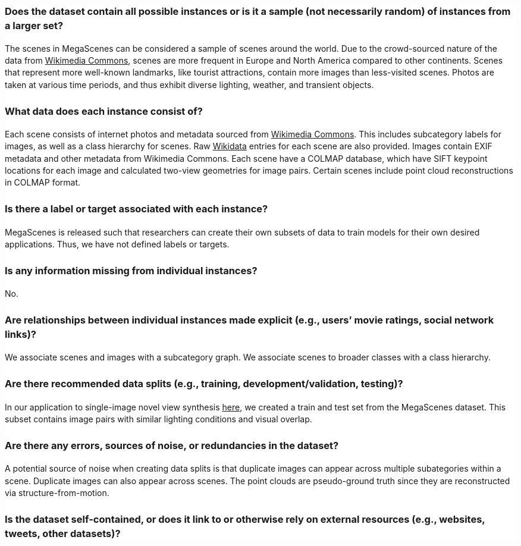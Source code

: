 ### Does the dataset contain all possible instances or is it a sample (not necessarily random) of instances from a larger set?

The scenes in MegaScenes can be considered a sample of scenes around the world. Due to the crowd-sourced nature of the data from [Wikimedia Commons](https://commons.wikimedia.org), scenes are more frequent in Europe and North America compared to other continents. Scenes that represent more well-known landmarks, like tourist attractions, contain more images than less-visited scenes. Photos are taken at various time periods, and thus exhibit diverse lighting, weather, and transient objects.

### What data does each instance consist of?

Each scene consists of internet photos and metadata sourced from [Wikimedia Commons](https://commons.wikimedia.org). This includes subcategory labels for images, as well as a class hierarchy for scenes. Raw [Wikidata](https://www.wikidata.org/) entries for each scene are also provided. Images contain EXIF metadata and other metadata from Wikimedia Commons. Each scene have a COLMAP database, which have SIFT keypoint locations for each image and calculated two-view geometries for image pairs. Certain scenes include point cloud reconstructions in COLMAP format.

### Is there a label or target associated with each instance?

MegaScenes is released such that researchers can create their own subsets of data to train models for their own desired applications. Thus, we have not defined labels or targets.

### Is any information missing from individual instances?

No.

### Are relationships between individual instances made explicit (e.g., users’ movie ratings, social network links)?

We associate scenes and images with a subcategory graph. We associate scenes to broader classes with a class hierarchy.

### Are there recommended data splits (e.g., training, development/validation, testing)?

In our application to single-image novel view synthesis [here](https://github.com/MegaScenes/nvs), we created a train and test set from the MegaScenes dataset. This subset contains image pairs with similar lighting conditions and visual overlap.

### Are there any errors, sources of noise, or redundancies in the dataset?

A potential source of noise when creating data splits is that duplicate images can appear across multiple subategories within a scene. Duplicate images can also appear across scenes. The point clouds are pseudo-ground truth since they are reconstructed via structure-from-motion.

### Is the dataset self-contained, or does it link to or otherwise rely on external resources (e.g., websites, tweets, other datasets)?
